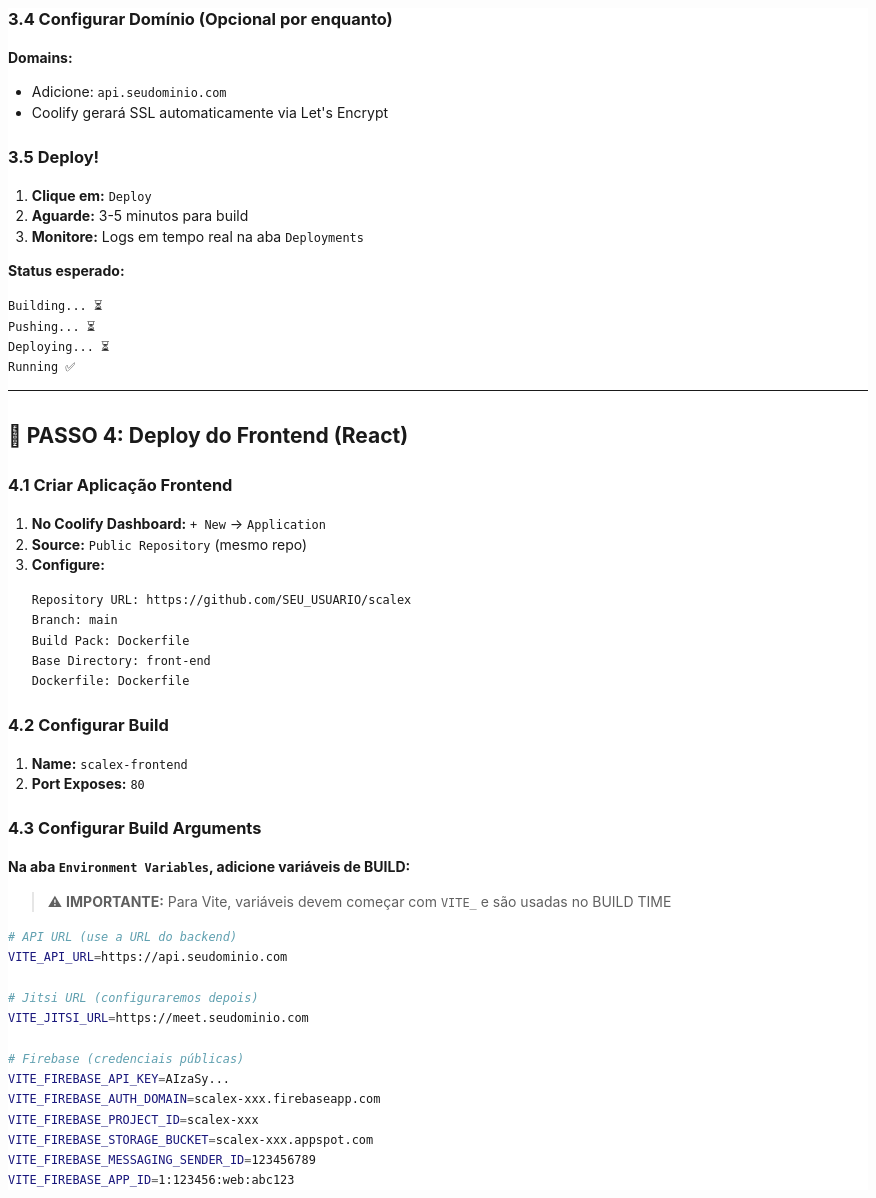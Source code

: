 ### 3.4 Configurar Domínio (Opcional por enquanto)

**Domains:**
- Adicione: `api.seudominio.com`
- Coolify gerará SSL automaticamente via Let's Encrypt

### 3.5 Deploy!

1. **Clique em:** `Deploy`
2. **Aguarde:** 3-5 minutos para build
3. **Monitore:** Logs em tempo real na aba `Deployments`

**Status esperado:**
```
Building... ⏳
Pushing... ⏳
Deploying... ⏳
Running ✅
```

---

## 🎨 PASSO 4: Deploy do Frontend (React)

### 4.1 Criar Aplicação Frontend

1. **No Coolify Dashboard:** `+ New` → `Application`
2. **Source:** `Public Repository` (mesmo repo)
3. **Configure:**
   ```
   Repository URL: https://github.com/SEU_USUARIO/scalex
   Branch: main
   Build Pack: Dockerfile
   Base Directory: front-end
   Dockerfile: Dockerfile
   ```

### 4.2 Configurar Build

1. **Name:** `scalex-frontend`
2. **Port Exposes:** `80`

### 4.3 Configurar Build Arguments

**Na aba `Environment Variables`, adicione variáveis de BUILD:**

> ⚠️ **IMPORTANTE:** Para Vite, variáveis devem começar com `VITE_` e são usadas no BUILD TIME

```bash
# API URL (use a URL do backend)
VITE_API_URL=https://api.seudominio.com

# Jitsi URL (configuraremos depois)
VITE_JITSI_URL=https://meet.seudominio.com

# Firebase (credenciais públicas)
VITE_FIREBASE_API_KEY=AIzaSy...
VITE_FIREBASE_AUTH_DOMAIN=scalex-xxx.firebaseapp.com
VITE_FIREBASE_PROJECT_ID=scalex-xxx
VITE_FIREBASE_STORAGE_BUCKET=scalex-xxx.appspot.com
VITE_FIREBASE_MESSAGING_SENDER_ID=123456789
VITE_FIREBASE_APP_ID=1:123456:web:abc123
```
